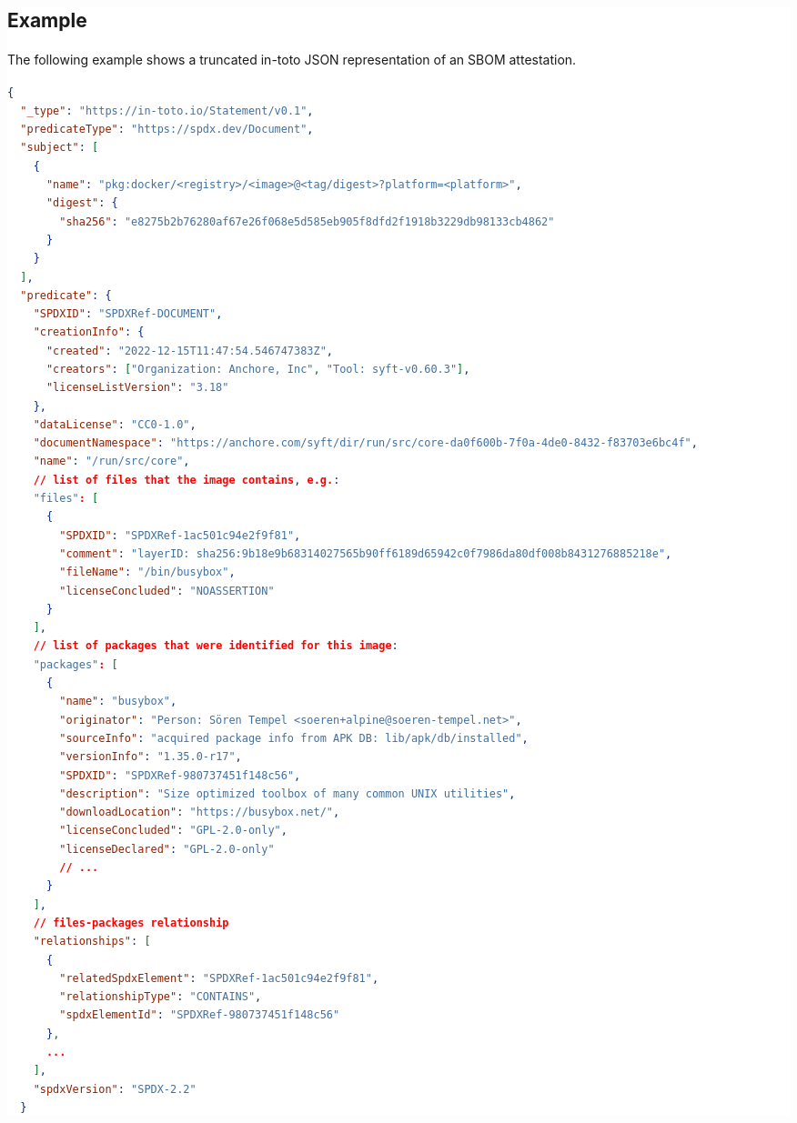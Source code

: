 ## Example

The following example shows a truncated in-toto JSON representation of an SBOM
attestation.

```json
{
  "_type": "https://in-toto.io/Statement/v0.1",
  "predicateType": "https://spdx.dev/Document",
  "subject": [
    {
      "name": "pkg:docker/<registry>/<image>@<tag/digest>?platform=<platform>",
      "digest": {
        "sha256": "e8275b2b76280af67e26f068e5d585eb905f8dfd2f1918b3229db98133cb4862"
      }
    }
  ],
  "predicate": {
    "SPDXID": "SPDXRef-DOCUMENT",
    "creationInfo": {
      "created": "2022-12-15T11:47:54.546747383Z",
      "creators": ["Organization: Anchore, Inc", "Tool: syft-v0.60.3"],
      "licenseListVersion": "3.18"
    },
    "dataLicense": "CC0-1.0",
    "documentNamespace": "https://anchore.com/syft/dir/run/src/core-da0f600b-7f0a-4de0-8432-f83703e6bc4f",
    "name": "/run/src/core",
    // list of files that the image contains, e.g.:
    "files": [
      {
        "SPDXID": "SPDXRef-1ac501c94e2f9f81",
        "comment": "layerID: sha256:9b18e9b68314027565b90ff6189d65942c0f7986da80df008b8431276885218e",
        "fileName": "/bin/busybox",
        "licenseConcluded": "NOASSERTION"
      }
    ],
    // list of packages that were identified for this image:
    "packages": [
      {
        "name": "busybox",
        "originator": "Person: Sören Tempel <soeren+alpine@soeren-tempel.net>",
        "sourceInfo": "acquired package info from APK DB: lib/apk/db/installed",
        "versionInfo": "1.35.0-r17",
        "SPDXID": "SPDXRef-980737451f148c56",
        "description": "Size optimized toolbox of many common UNIX utilities",
        "downloadLocation": "https://busybox.net/",
        "licenseConcluded": "GPL-2.0-only",
        "licenseDeclared": "GPL-2.0-only"
        // ...
      }
    ],
    // files-packages relationship
    "relationships": [
      {
        "relatedSpdxElement": "SPDXRef-1ac501c94e2f9f81",
        "relationshipType": "CONTAINS",
        "spdxElementId": "SPDXRef-980737451f148c56"
      },
      ...
    ],
    "spdxVersion": "SPDX-2.2"
  }
```

[empty descriptor]: https://github.com/opencontainers/image-spec/blob/main/manifest.md#guidance-for-an-empty-descriptor
